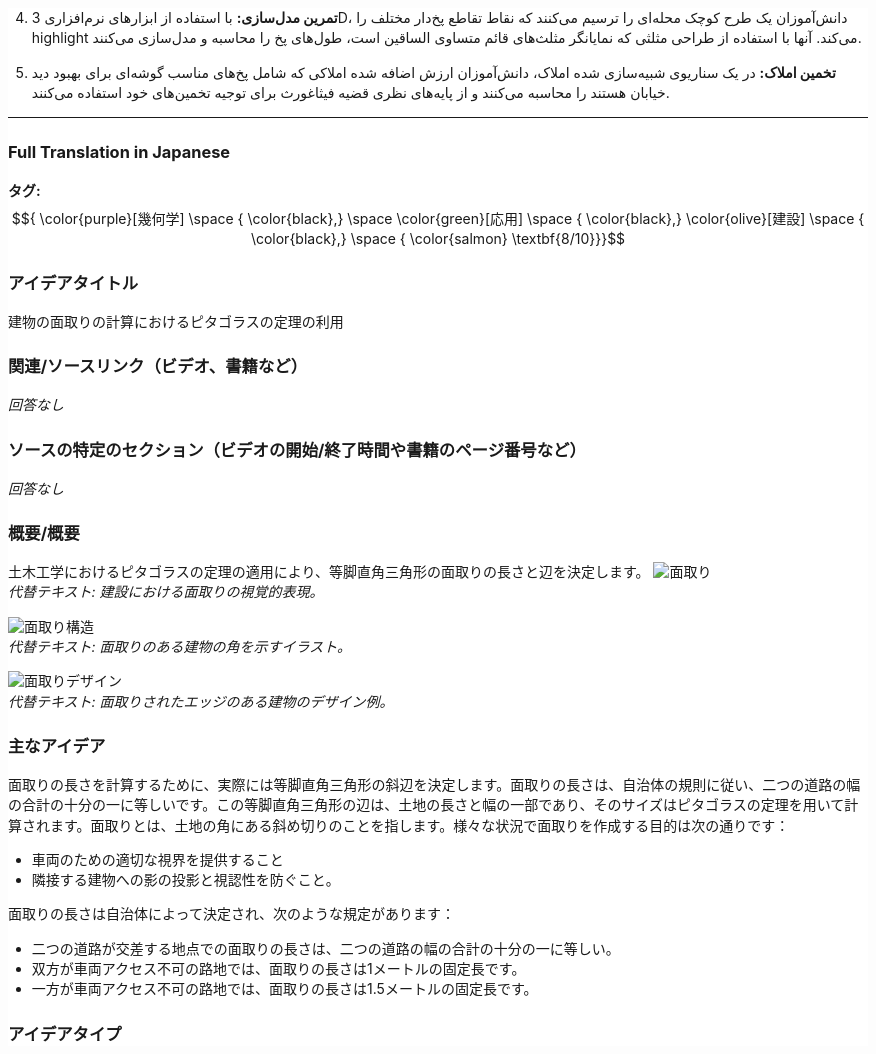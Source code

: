 4. **تمرین مدل‌سازی:** با استفاده از ابزارهای نرم‌افزاری 3D، دانش‌آموزان یک طرح کوچک محله‌ای را ترسیم می‌کنند که نقاط تقاطع پخ‌دار مختلف را highlight می‌کند. آنها با استفاده از طراحی مثلثی که نمایانگر مثلث‌های قائم متساوی الساقین است، طول‌های پخ را محاسبه و مدل‌سازی می‌کنند.

5. **تخمین املاک:** در یک سناریوی شبیه‌سازی شده املاک، دانش‌آموزان ارزش اضافه شده املاکی که شامل پخ‌های مناسب گوشه‌ای برای بهبود دید خیابان هستند را محاسبه می‌کنند و از پایه‌های نظری قضیه فیثاغورث برای توجیه تخمین‌های خود استفاده می‌کنند.

--- 

### Full Translation in Japanese
**タグ:** $${ \color{purple}[幾何学] \space { \color{black},} \space \color{green}[応用] \space { \color{black},} \color{olive}[建設] \space { \color{black},} \space { \color{salmon} \textbf{8/10}}}$$

### アイデアタイトル

建物の面取りの計算におけるピタゴラスの定理の利用

### 関連/ソースリンク（ビデオ、書籍など）

_回答なし_

### ソースの特定のセクション（ビデオの開始/終了時間や書籍のページ番号など）

_回答なし_

### 概要/概要

土木工学におけるピタゴラスの定理の適用により、等脚直角三角形の面取りの長さと辺を決定します。 
![面取り](https://github.com/user-attachments/assets/32406bd1-e866-47d2-9ba4-ca49178eb199)  
*代替テキスト: 建設における面取りの視覚的表現。*

![面取り構造](https://github.com/user-attachments/assets/57f36f2a-0a34-42a3-8bbb-2ab54d5eb7c1)  
*代替テキスト: 面取りのある建物の角を示すイラスト。*

![面取りデザイン](https://github.com/user-attachments/assets/22c7d7d0-a69c-40d6-b266-eb2b8864ef24)  
*代替テキスト: 面取りされたエッジのある建物のデザイン例。*

### 主なアイデア

面取りの長さを計算するために、実際には等脚直角三角形の斜辺を決定します。面取りの長さは、自治体の規則に従い、二つの道路の幅の合計の十分の一に等しいです。この等脚直角三角形の辺は、土地の長さと幅の一部であり、そのサイズはピタゴラスの定理を用いて計算されます。面取りとは、土地の角にある斜め切りのことを指します。様々な状況で面取りを作成する目的は次の通りです：
- 車両のための適切な視界を提供すること
- 隣接する建物への影の投影と視認性を防ぐこと。

面取りの長さは自治体によって決定され、次のような規定があります：
- 二つの道路が交差する地点での面取りの長さは、二つの道路の幅の合計の十分の一に等しい。
- 双方が車両アクセス不可の路地では、面取りの長さは1メートルの固定長です。
- 一方が車両アクセス不可の路地では、面取りの長さは1.5メートルの固定長です。

### アイデアタイプ
